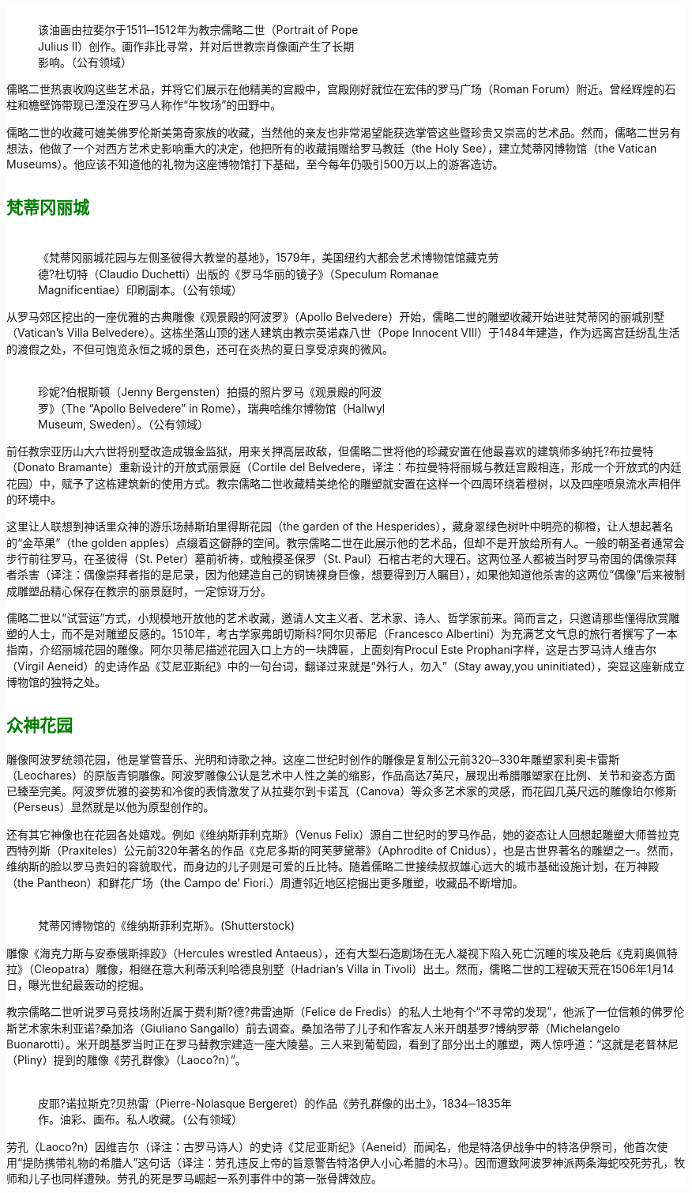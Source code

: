 <figure id="attachment_13773707" aria-describedby="caption-attachment-13773707" style="width: 406px" class="wp-caption aligncenter"><a target="_blank" href="https://i.epochtimes.com/assets/uploads/2022/07/id13773707-Pope_Julius_II.jpg"><img class=" wp-image-13773707" src="https://i.epochtimes.com/assets/uploads/2022/07/id13773707-Pope_Julius_II-450x612.jpg" alt="" width="406" b="550" /></a><figcaption id="caption-attachment-13773707" class="wp-caption-text">该油画由拉斐尔于1511─1512年为教宗儒略二世（Portrait of Pope Julius II）创作。画作非比寻常，并对后世教宗肖像画产生了长期影响。（公有领域）</figcaption></figure>
<p>儒略二世热衷收购这些艺术品，并将它们展示在他精美的宫殿中，宫殿刚好就位在宏伟的罗马广场（Roman Forum）附近。曾经辉煌的石柱和檐壁饰带现已湮没在罗马人称作“牛牧场”的田野中。</p>
<p>儒略二世的收藏可媲美佛罗伦斯美第奇家族的收藏，当然他的亲友也非常渴望能获选掌管这些暨珍贵又崇高的艺术品。然而，儒略二世另有想法，他做了一个对西方艺术史影响重大的决定，他把所有的收藏捐赠给罗马教廷（the Holy See），建立<ahref="https://github.com/19920513/djy/blob/master/gb/tag/%E6%A2%B5%E8%92%82%E5%86%88%E5%8D%9A%E7%89%A9%E9%A6%86.md#1">梵蒂冈博物馆</a>（the Vatican Museums）。他应该不知道他的礼物为这座博物馆打下基础，至今每年仍吸引500万以上的游客造访。</p>
<h2><span style="color: #008000;"><strong><b>梵蒂冈丽城</b></strong></span></h2>
<figure id="attachment_14136972" aria-describedby="caption-attachment-14136972" style="width: 600px" class="wp-caption aligncenter"><a target="_blank" href="https://i.epochtimes.com/assets/uploads/2023/12/id14136972-DP870772.jpg"><img class=" wp-image-14136972" src="https://i.epochtimes.com/assets/uploads/2023/12/id14136972-DP870772-450x316.jpg" alt="" width="600" b="421" /></a><figcaption id="caption-attachment-14136972" class="wp-caption-text">《梵蒂冈丽城花园与左侧圣彼得大教堂的基地》，1579年，美国纽约大都会艺术博物馆馆藏克劳德?杜切特（Claudio Duchetti）出版的《罗马华丽的镜子》（Speculum Romanae Magnificentiae）印刷副本。（公有领域）</figcaption></figure>
<p>从罗马郊区挖出的一座优雅的古典雕像《观景殿的阿波罗》（Apollo Belvedere）开始，儒略二世的雕塑收藏开始进驻梵蒂冈的丽城别墅（Vatican’s Villa Belvedere）。这栋坐落山顶的迷人建筑由教宗英诺森八世（Pope Innocent VIII）于1484年建造，作为远离宫廷纷乱生活的渡假之处，不但可饱览永恒之城的景色，还可在炎热的夏日享受凉爽的微风。</p>
<figure id="attachment_14136975" aria-describedby="caption-attachment-14136975" style="width: 450px" class="wp-caption aligncenter"><a target="_blank" href="https://i.epochtimes.com/assets/uploads/2023/12/id14136975-Fotografi_av_Roma.png"><img class="size-medium wp-image-14136975" src="https://i.epochtimes.com/assets/uploads/2023/12/id14136975-Fotografi_av_Roma-450x594.png" alt="" width="450" b="594" /></a><figcaption id="caption-attachment-14136975" class="wp-caption-text">珍妮?伯根斯顿（Jenny Bergensten）拍摄的照片罗马《观景殿的阿波罗》（The &#8220;Apollo Belvedere&#8221; in Rome），瑞典哈维尔博物馆（Hallwyl Museum, Sweden）。（公有领域）</figcaption></figure>
<p>前任教宗亚历山大六世将别墅改造成镀金监狱，用来关押高层政敌，但儒略二世将他的珍藏安置在他最喜欢的建筑师多纳托?布拉曼特（Donato Bramante）重新设计的开放式丽景庭（Cortile del Belvedere，译注：布拉曼特将丽城与教廷宫殿相连，形成一个开放式的内廷花园）中，赋予了这栋建筑新的使用方式。教宗儒略二世收藏精美绝伦的雕塑就安置在这样一个四周环绕着橙树，以及四座喷泉流水声相伴的环境中。</p>
<p>这里让人联想到神话里众神的游乐场赫斯珀里得斯花园（the garden of the Hesperides），藏身翠绿色树叶中明亮的柳橙，让人想起著名的“金苹果”（the golden apples）点缀着这僻静的空间。教宗儒略二世在此展示他的艺术品，但却不是开放给所有人。一般的朝圣者通常会步行前往罗马，在圣彼得（St. Peter）墓前祈祷，或触摸圣保罗（St. Paul）石棺古老的大理石。这两位圣人都被当时罗马帝国的偶像崇拜者杀害（译注：偶像崇拜者指的是尼录，因为他建造自己的铜铸裸身巨像，想要得到万人瞩目），如果他知道他杀害的这两位“偶像”后来被制成雕塑品精心保存在教宗的丽景庭时，一定惊讶万分。</p>
<p>儒略二世以“试营运”方式，小规模地开放他的艺术收藏，邀请人文主义者、艺术家、诗人、哲学家前来。简而言之，只邀请那些懂得欣赏雕塑的人士，而不是对雕塑反感的。1510年，考古学家弗朗切斯科?阿尔贝蒂尼（Francesco Albertini）为充满艺文气息的旅行者撰写了一本指南，介绍丽城花园的雕像。阿尔贝蒂尼描述花园入口上方的一块牌匾，上面刻有Procul Este Prophani字样，这是古罗马诗人维吉尔（Virgil Aeneid）的史诗作品《艾尼亚斯纪》中的一句台词，翻译过来就是“外行人，勿入”（Stay away,you uninitiated），突显这座新成立博物馆的独特之处。</p>
<h2><span style="color: #008000;"><strong><b>众神花园</b></strong></span></h2>
<p>雕像阿波罗统领花园，他是掌管音乐、光明和诗歌之神。这座二世纪时创作的雕像是复制公元前320─330年雕塑家利奥卡雷斯（Leochares）的原版青铜雕像。阿波罗雕像公认是艺术中人性之美的缩影，作品高达7英尺，展现出希腊雕塑家在比例、关节和姿态方面已臻至完美。阿波罗优雅的姿势和冷俊的表情激发了从拉斐尔到卡诺瓦（Canova）等众多艺术家的灵感，而花园几英尺远的雕像珀尔修斯（Perseus）显然就是以他为原型创作的。</p>
<p>还有其它神像也在花园各处嬉戏。例如《维纳斯菲利克斯》（Venus Felix）源自二世纪时的罗马作品，她的姿态让人回想起雕塑大师普拉克西特列斯（Praxiteles）公元前320年著名的作品《克尼多斯的阿芙萝黛蒂》（Aphrodite of Cnidus），也是古世界著名的雕塑之一。然而，维纳斯的脸以罗马贵妇的容貌取代，而身边的儿子则是可爱的丘比特。随着儒略二世接续叔叔雄心远大的城市基础设施计划，在万神殿（the Pantheon）和鲜花广场（the Campo de&#8217; Fiori.）周遭邻近地区挖掘出更多雕塑，收藏品不断增加。</p>
<figure id="attachment_14137504" aria-describedby="caption-attachment-14137504" style="width: 450px" class="wp-caption aligncenter"><a target="_blank" href="https://i.epochtimes.com/assets/uploads/2023/12/id14137504-shutterstock_1602865375.jpg"><img class="size-medium wp-image-14137504" src="https://i.epochtimes.com/assets/uploads/2023/12/id14137504-shutterstock_1602865375-450x675.jpg" alt="" width="450" b="675" /></a><figcaption id="caption-attachment-14137504" class="wp-caption-text"><ahref="https://github.com/19920513/djy/blob/master/gb/tag/%E6%A2%B5%E8%92%82%E5%86%88%E5%8D%9A%E7%89%A9%E9%A6%86.md#1">梵蒂冈博物馆</a>的《维纳斯菲利克斯》。(Shutterstock)</figcaption></figure>
<p>雕像《海克力斯与安泰俄斯摔跤》（Hercules wrestled Antaeus），还有大型石造剧场在无人凝视下陷入死亡沉睡的埃及艳后《克莉奥佩特拉》（Cleopatra）雕像，相继在意大利蒂沃利哈德良别墅（Hadrian’s Villa in Tivoli）出土。然而，儒略二世的工程破天荒在1506年1月14日，曝光世纪最轰动的挖掘。</p>
<p>教宗儒略二世听说罗马竞技场附近属于费利斯?德?弗雷迪斯（Felice de Fredis）的私人土地有个“不寻常的发现”，他派了一位信赖的佛罗伦斯艺术家朱利亚诺?桑加洛（Giuliano Sangallo）前去调查。桑加洛带了儿子和作客友人米开朗基罗?博纳罗蒂（Michelangelo Buonarotti）。米开朗基罗当时正在罗马替教宗建造一座大陵墓。三人来到葡萄园，看到了部分出土的雕塑，两人惊呼道：“这就是老普林尼（Pliny）提到的雕像《劳孔群像》（Laoco?n）”。</p>
<figure id="attachment_14136976" aria-describedby="caption-attachment-14136976" style="width: 602px" class="wp-caption aligncenter"><a target="_blank" href="https://i.epochtimes.com/assets/uploads/2023/12/id14136976-The_Discovery_of_the_Laocoon_1834-35_by_Pierre-Nolasque_Bergeret.png"><img class=" wp-image-14136976" src="https://i.epochtimes.com/assets/uploads/2023/12/id14136976-The_Discovery_of_the_Laocoon_1834-35_by_Pierre-Nolasque_Bergeret-450x299.png" alt="" width="602" b="400" /></a><figcaption id="caption-attachment-14136976" class="wp-caption-text">皮耶?诺拉斯克?贝热雷（Pierre-Nolasque Bergeret）的作品《劳孔群像的出土》，1834─1835年作。油彩、画布。私人收藏。（公有领域）</figcaption></figure>
<p>劳孔（Laoco?n）因维吉尔（译注：古罗马诗人）的史诗《艾尼亚斯纪》（Aeneid）而闻名，他是特洛伊战争中的特洛伊祭司，他首次使用“提防携带礼物的希腊人”这句话（译注：劳孔违反上帝的旨意警告特洛伊人小心希腊的木马）。因而遭致阿波罗神派两条海蛇咬死劳孔，牧师和儿子也同样遭殃。劳孔的死是罗马崛起一系列事件中的第一张骨牌效应。</p>